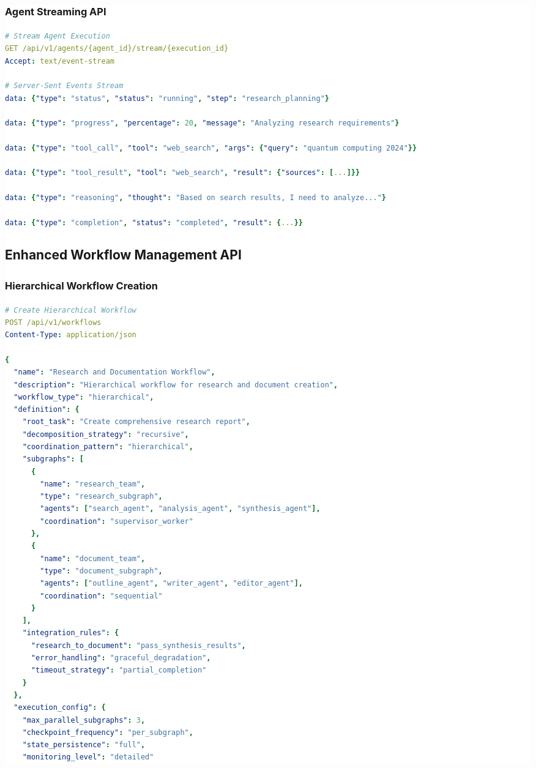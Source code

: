 ### Agent Streaming API

```yaml
# Stream Agent Execution
GET /api/v1/agents/{agent_id}/stream/{execution_id}
Accept: text/event-stream

# Server-Sent Events Stream
data: {"type": "status", "status": "running", "step": "research_planning"}

data: {"type": "progress", "percentage": 20, "message": "Analyzing research requirements"}

data: {"type": "tool_call", "tool": "web_search", "args": {"query": "quantum computing 2024"}}

data: {"type": "tool_result", "tool": "web_search", "result": {"sources": [...]}}

data: {"type": "reasoning", "thought": "Based on search results, I need to analyze..."}

data: {"type": "completion", "status": "completed", "result": {...}}
```

## Enhanced Workflow Management API

### Hierarchical Workflow Creation

```yaml
# Create Hierarchical Workflow
POST /api/v1/workflows
Content-Type: application/json

{
  "name": "Research and Documentation Workflow",
  "description": "Hierarchical workflow for research and document creation",
  "workflow_type": "hierarchical",
  "definition": {
    "root_task": "Create comprehensive research report",
    "decomposition_strategy": "recursive",
    "coordination_pattern": "hierarchical",
    "subgraphs": [
      {
        "name": "research_team",
        "type": "research_subgraph",
        "agents": ["search_agent", "analysis_agent", "synthesis_agent"],
        "coordination": "supervisor_worker"
      },
      {
        "name": "document_team",
        "type": "document_subgraph",
        "agents": ["outline_agent", "writer_agent", "editor_agent"],
        "coordination": "sequential"
      }
    ],
    "integration_rules": {
      "research_to_document": "pass_synthesis_results",
      "error_handling": "graceful_degradation",
      "timeout_strategy": "partial_completion"
    }
  },
  "execution_config": {
    "max_parallel_subgraphs": 3,
    "checkpoint_frequency": "per_subgraph",
    "state_persistence": "full",
    "monitoring_level": "detailed"
```